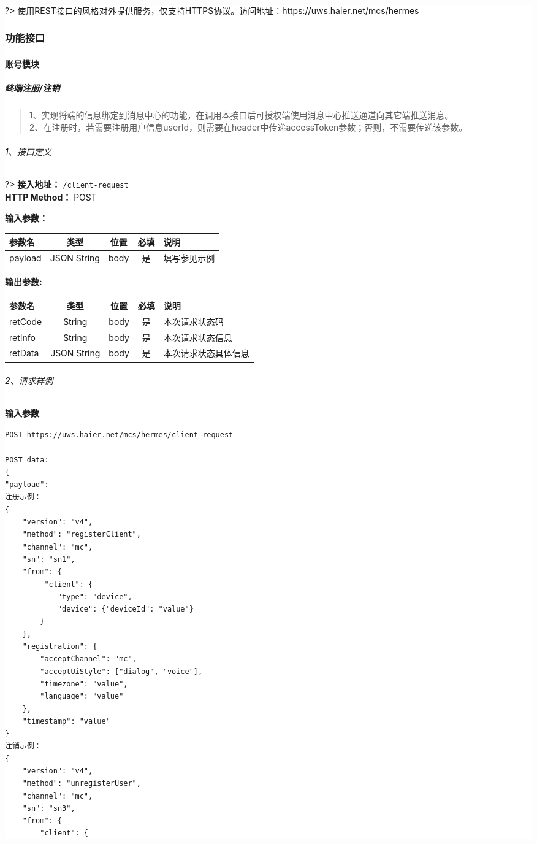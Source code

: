 ?>  使用REST接口的风格对外提供服务，仅支持HTTPS协议。访问地址：https://uws.haier.net/mcs/hermes

### 功能接口

#### 账号模块

##### 终端注册/注销

> 1、实现将端的信息绑定到消息中心的功能，在调用本接口后可授权端使用消息中心推送通道向其它端推送消息。</br>
> 2、在注册时，若需要注册用户信息userId，则需要在header中传递accessToken参数；否则，不需要传递该参数。

###### 1、接口定义
?> **接入地址：** `/client-request`</br>
**HTTP Method：** POST

**输入参数：**

参数名|类型|位置|必填|说明
:-|:-:|:-:|:-:|:-
payload|JSON String|body|是|填写参见示例


**输出参数:** 

参数名|类型|位置|必填|说明
:-|:-:|:-:|:-:|:-
retCode| String|body|是|本次请求状态码
retInfo| String|body|是|本次请求状态信息
retData|JSON String|body|是|本次请求状态具体信息


###### 2、请求样例

**输入参数**
```
POST https://uws.haier.net/mcs/hermes/client-request

POST data:
{
"payload":
注册示例：
{
    "version": "v4",
    "method": "registerClient",
    "channel": "mc",
    "sn": "sn1",
    "from": {
         "client": {
            "type": "device",
            "device": {"deviceId": "value"}
        }
    },
    "registration": {
        "acceptChannel": "mc",
        "acceptUiStyle": ["dialog", "voice"],
        "timezone": "value",
        "language": "value"
    },
    "timestamp": "value"
}
注销示例：
{
    "version": "v4",
    "method": "unregisterUser",
    "channel": "mc",
    "sn": "sn3",
    "from": {
        "client": {
```